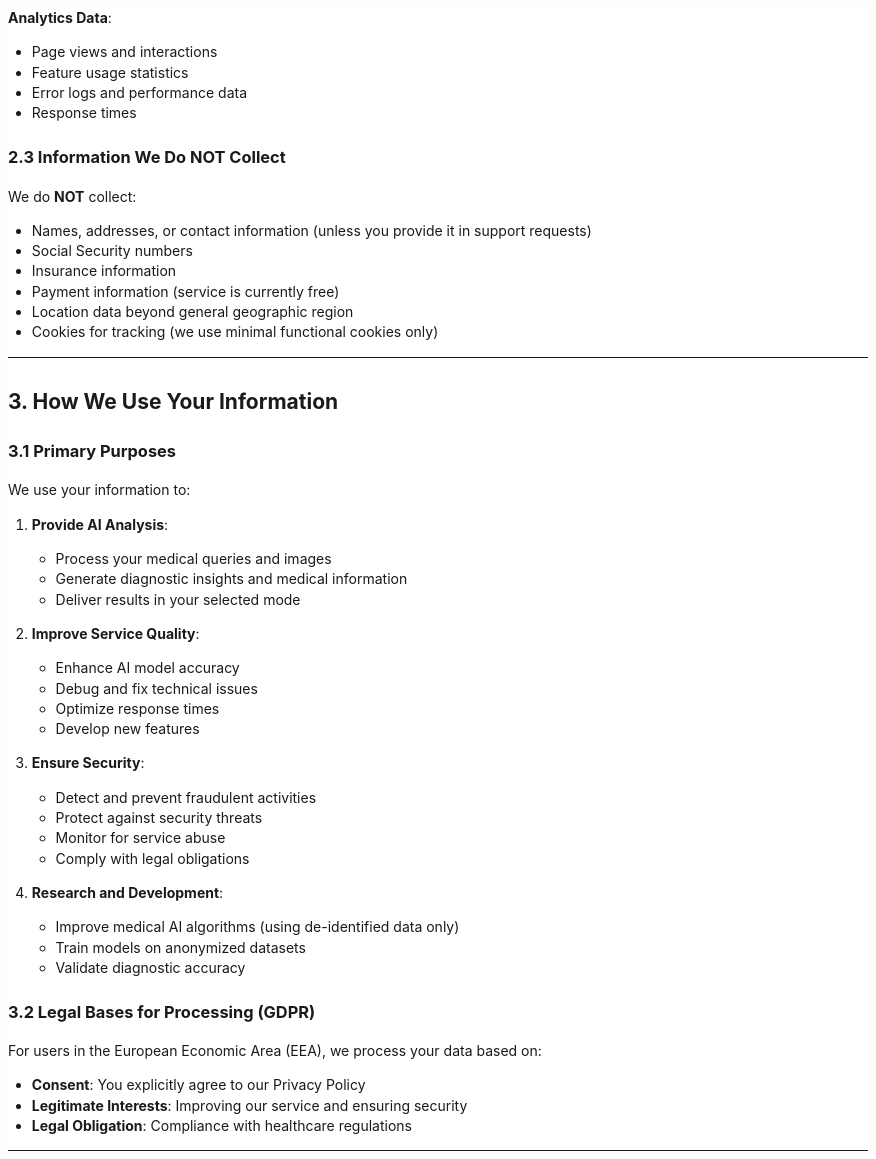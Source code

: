 **Analytics Data**:
- Page views and interactions
- Feature usage statistics
- Error logs and performance data
- Response times

### 2.3 Information We Do NOT Collect

We do **NOT** collect:
- Names, addresses, or contact information (unless you provide it in support requests)
- Social Security numbers
- Insurance information
- Payment information (service is currently free)
- Location data beyond general geographic region
- Cookies for tracking (we use minimal functional cookies only)

---

## 3. How We Use Your Information

### 3.1 Primary Purposes

We use your information to:

1. **Provide AI Analysis**:
   - Process your medical queries and images
   - Generate diagnostic insights and medical information
   - Deliver results in your selected mode

2. **Improve Service Quality**:
   - Enhance AI model accuracy
   - Debug and fix technical issues
   - Optimize response times
   - Develop new features

3. **Ensure Security**:
   - Detect and prevent fraudulent activities
   - Protect against security threats
   - Monitor for service abuse
   - Comply with legal obligations

4. **Research and Development**:
   - Improve medical AI algorithms (using de-identified data only)
   - Train models on anonymized datasets
   - Validate diagnostic accuracy

### 3.2 Legal Bases for Processing (GDPR)

For users in the European Economic Area (EEA), we process your data based on:
- **Consent**: You explicitly agree to our Privacy Policy
- **Legitimate Interests**: Improving our service and ensuring security
- **Legal Obligation**: Compliance with healthcare regulations

---